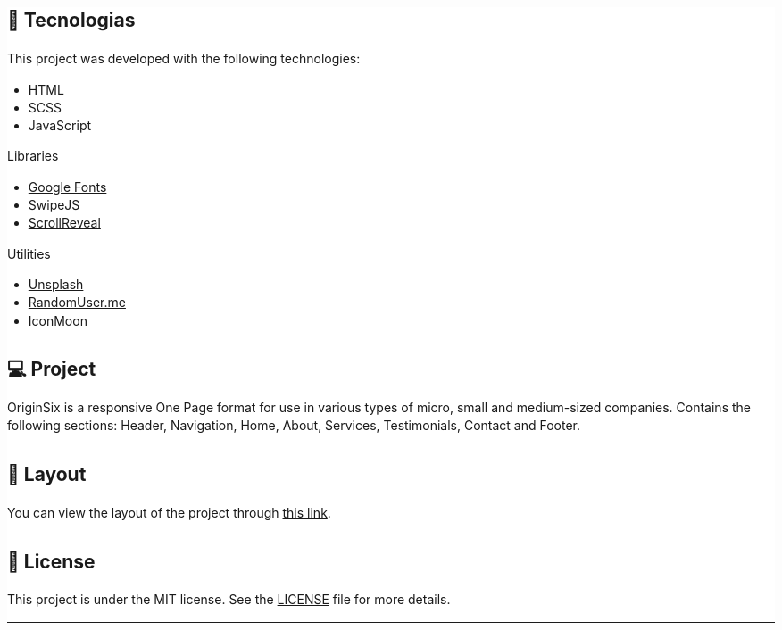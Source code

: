 ## 🚀 Tecnologias

This project was developed with the following technologies:

- HTML
- SCSS
- JavaScript

Libraries

- [Google Fonts](https://fonts.google.com/)
- [SwipeJS](https://github.com/nolimits4web/Swiper)
- [ScrollReveal](https://scrollrevealjs.org)

Utilities

- [Unsplash](https://unsplash.com/)
- [RandomUser.me](https://randomuser.me/photos)
- [IconMoon](https://icomoon.io/app/#/select)

## 💻 Project

OriginSix is a responsive One Page format for use in various types of micro, small and medium-sized companies. Contains the following sections: Header, Navigation, Home, About, Services, Testimonials, Contact and Footer.

## 🔖 Layout

You can view the layout of the project through [this link](https://www.figma.com/community/file/1009807319507822993/Origin-Six).

## 📝 License

This project is under the MIT license. See the [LICENSE](.github/LICENSE) file for more details.

---
